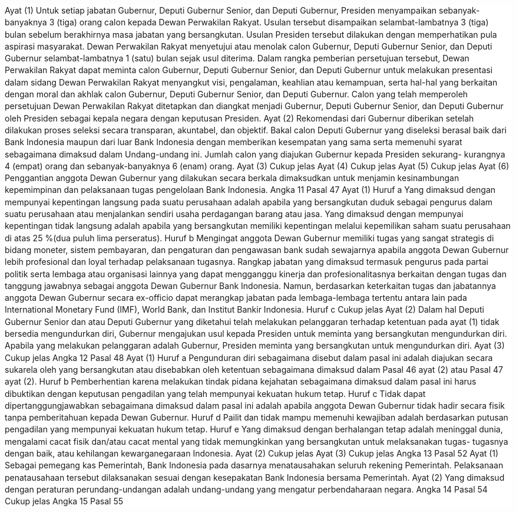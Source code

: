 Ayat (1) Untuk setiap jabatan Gubernur, Deputi Gubernur Senior, dan Deputi Gubernur, Presiden menyampaikan sebanyak-banyaknya 3 (tiga) orang calon kepada Dewan Perwakilan Rakyat. Usulan tersebut disampaikan selambat-lambatnya 3 (tiga) bulan sebelum berakhirnya masa jabatan yang bersangkutan. Usulan Presiden tersebut dilakukan dengan memperhatikan pula aspirasi masyarakat. Dewan Perwakilan Rakyat menyetujui atau menolak calon Gubernur, Deputi Gubernur Senior, dan Deputi Gubernur selambat-lambatnya 1 (satu) bulan sejak usul diterima. Dalam rangka pemberian persetujuan tersebut, Dewan Perwakilan Rakyat dapat meminta calon Gubernur, Deputi Gubernur Senior, dan Deputi Gubernur untuk melakukan presentasi dalam sidang Dewan Perwakilan Rakyat menyangkut visi, pengalaman, keahlian atau kemampuan, serta hal-hal yang berkaitan dengan moral dan akhlak calon Gubernur, Deputi Gubernur Senior, dan Deputi Gubernur. Calon yang telah memperoleh persetujuan Dewan Perwakilan Rakyat ditetapkan dan diangkat menjadi Gubernur, Deputi Gubernur Senior, dan Deputi Gubernur oleh Presiden sebagai kepala negara dengan keputusan Presiden. Ayat (2) Rekomendasi dari Gubernur diberikan setelah dilakukan proses seleksi secara transparan, akuntabel, dan objektif. Bakal calon Deputi Gubernur yang diseleksi berasal baik dari Bank Indonesia maupun dari luar Bank Indonesia dengan memberikan kesempatan yang sama serta memenuhi syarat sebagaimana dimaksud dalam Undang-undang ini. Jumlah calon yang diajukan Gubernur kepada Presiden sekurang- kurangnya 4 (empat) orang dan sebanyak-banyaknya 6 (enam) orang. Ayat (3) Cukup jelas Ayat (4) Cukup jelas Ayat (5) Cukup jelas Ayat (6) Penggantian anggota Dewan Gubernur yang dilakukan secara berkala dimaksudkan untuk menjamin kesinambungan kepemimpinan dan pelaksanaan tugas pengelolaan Bank Indonesia. Angka 11
Pasal 47
Ayat (1) Huruf a Yang dimaksud dengan mempunyai kepentingan langsung pada suatu perusahaan adalah apabila yang bersangkutan duduk sebagai pengurus dalam suatu perusahaan atau menjalankan sendiri usaha perdagangan barang atau jasa. Yang dimaksud dengan mempunyai kepentingan tidak langsung adalah apabila yang bersangkutan memiliki kepentingan melalui kepemilikan saham suatu perusahaan di atas 25 %(dua puluh lima perseratus). Huruf b Mengingat anggota Dewan Gubernur memiliki tugas yang sangat strategis di bidang moneter, sistem pembayaran, dan pengaturan dan pengawasan bank sudah sewajarnya apabila anggota Dewan Gubernur lebih profesional dan loyal terhadap pelaksanaan tugasnya. Rangkap jabatan yang dimaksud termasuk pengurus pada partai politik serta lembaga atau organisasi lainnya yang dapat mengganggu kinerja dan profesionalitasnya berkaitan dengan tugas dan tanggung jawabnya sebagai anggota Dewan Gubernur Bank Indonesia. Namun, berdasarkan keterkaitan tugas dan jabatannya anggota Dewan Gubernur secara ex-officio dapat merangkap jabatan pada lembaga-lembaga tertentu antara lain pada International Monetary Fund (IMF), World Bank, dan Institut Bankir Indonesia. Huruf c Cukup jelas Ayat (2) Dalam hal Deputi Gubernur Senior dan atau Deputi Gubernur yang diketahui telah melakukan pelanggaran terhadap ketentuan pada ayat (1) tidak bersedia mengundurkan diri, Gubernur mengajukan usul kepada Presiden untuk meminta yang bersangkutan mengundurkan diri. Apabila yang melakukan pelanggaran adalah Gubernur, Presiden meminta yang bersangkutan untuk mengundurkan diri. Ayat (3) Cukup jelas Angka 12
Pasal 48
Ayat (1) Huruf a Pengunduran diri sebagaimana disebut dalam pasal ini adalah diajukan secara sukarela oleh yang bersangkutan atau disebabkan oleh ketentuan sebagaimana dimaksud dalam Pasal 46 ayat (2) atau Pasal 47 ayat (2). Huruf b Pemberhentian karena melakukan tindak pidana kejahatan sebagaimana dimaksud dalam pasal ini harus dibuktikan dengan keputusan pengadilan yang telah mempunyai kekuatan hukum tetap. Huruf c Tidak dapat dipertanggungjawabkan sebagaimana dimaksud dalam pasal ini adalah apabila anggota Dewan Gubernur tidak hadir secara fisik tanpa pemberitahuan kepada Dewan Gubernur. Huruf d Pailit dan tidak mampu memenuhi kewajiban adalah berdasarkan putusan pengadilan yang mempunyai kekuatan hukum tetap. Huruf e Yang dimaksud dengan berhalangan tetap adalah meninggal dunia, mengalami cacat fisik dan/atau cacat mental yang tidak memungkinkan yang bersangkutan untuk melaksanakan tugas- tugasnya dengan baik, atau kehilangan kewarganegaraan Indonesia. Ayat (2) Cukup jelas Ayat (3) Cukup jelas Angka 13
Pasal 52
Ayat (1) Sebagai pemegang kas Pemerintah, Bank Indonesia pada dasarnya menatausahakan seluruh rekening Pemerintah. Pelaksanaan penatausahaan tersebut dilaksanakan sesuai dengan kesepakatan Bank Indonesia bersama Pemerintah. Ayat (2) Yang dimaksud dengan peraturan perundang-undangan adalah undang-undang yang mengatur perbendaharaan negara. Angka 14
Pasal 54
Cukup jelas Angka 15
Pasal 55
